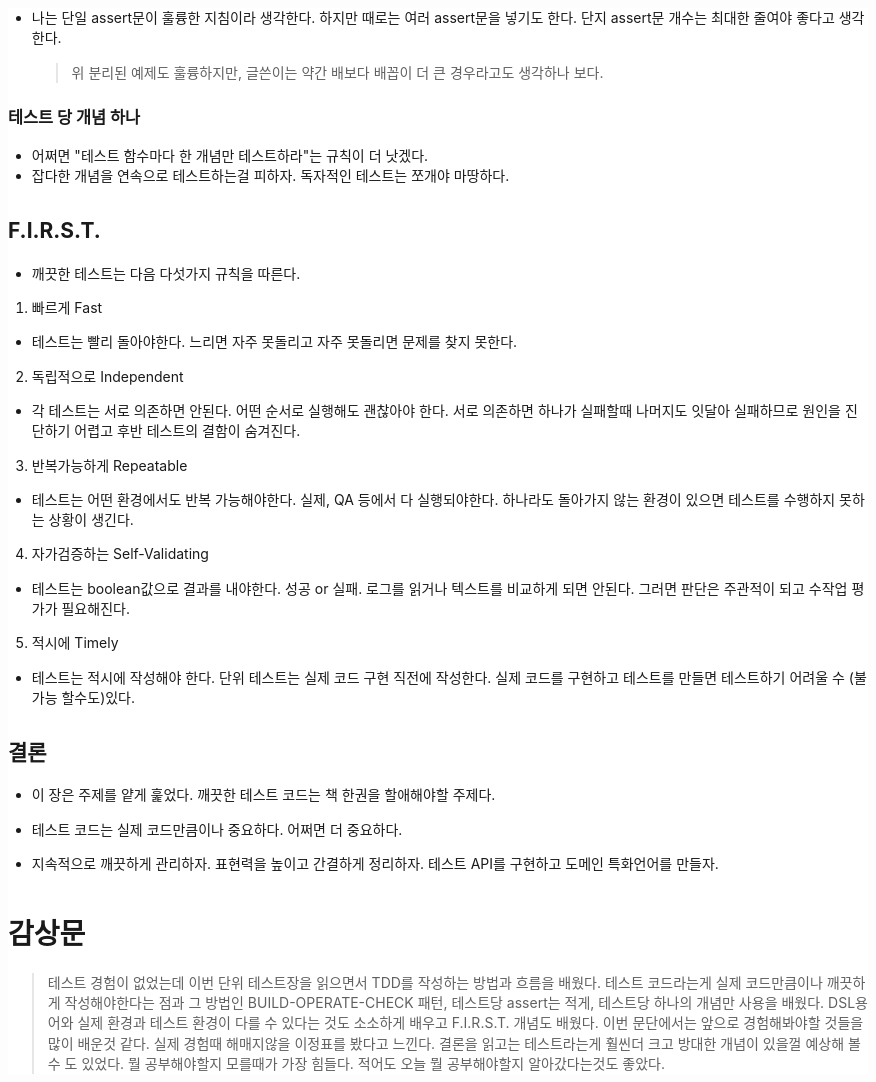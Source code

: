 - 나는 단일 assert문이 훌륭한 지침이라 생각한다. 하지만 때로는 여러 assert문을 넣기도 한다. 단지 assert문 개수는 최대한 줄여야 좋다고 생각한다.
  > 위 분리된 예제도 훌륭하지만, 글쓴이는 약간 배보다 배꼽이 더 큰 경우라고도 생각하나 보다.

### 테스트 당 개념 하나

- 어쩌면 "테스트 함수마다 한 개념만 테스트하라"는 규칙이 더 낫겠다.
- 잡다한 개념을 연속으로 테스트하는걸 피하자. 독자적인 테스트는 쪼개야 마땅하다.

## F.I.R.S.T.

- 깨끗한 테스트는 다음 다섯가지 규칙을 따른다.

1. 빠르게 Fast

- 테스트는 빨리 돌아야한다. 느리면 자주 못돌리고 자주 못돌리면 문제를 찾지 못한다.

2. 독립적으로 Independent

- 각 테스트는 서로 의존하면 안된다. 어떤 순서로 실행해도 괜찮아야 한다. 서로 의존하면 하나가 실패할때 나머지도 잇달아 실패하므로 원인을 진단하기 어렵고 후반 테스트의 결함이 숨겨진다.

3. 반복가능하게 Repeatable

- 테스트는 어떤 환경에서도 반복 가능해야한다. 실제, QA 등에서 다 실행되야한다. 하나라도 돌아가지 않는 환경이 있으면 테스트를 수행하지 못하는 상황이 생긴다.

4. 자가검증하는 Self-Validating

- 테스트는 boolean값으로 결과를 내야한다. 성공 or 실패. 로그를 읽거나 텍스트를 비교하게 되면 안된다. 그러면 판단은 주관적이 되고 수작업 평가가 필요해진다.

5. 적시에 Timely

- 테스트는 적시에 작성해야 한다. 단위 테스트는 실제 코드 구현 직전에 작성한다. 실제 코드를 구현하고 테스트를 만들면 테스트하기 어려울 수 (불가능 할수도)있다.

## 결론

- 이 장은 주제를 얕게 훑었다. 깨끗한 테스트 코드는 책 한권을 할애해야할 주제다.

- 테스트 코드는 실제 코드만큼이나 중요하다. 어쩌면 더 중요하다.
- 지속적으로 깨끗하게 관리하자. 표현력을 높이고 간결하게 정리하자. 테스트 API를 구현하고 도메인 특화언어를 만들자.

# 감상문

> 테스트 경험이 없었는데 이번 단위 테스트장을 읽으면서 TDD를 작성하는 방법과 흐름을 배웠다.
> 테스트 코드라는게 실제 코드만큼이나 깨끗하게 작성해야한다는 점과 그 방법인 BUILD-OPERATE-CHECK 패턴, 테스트당 assert는 적게, 테스트당 하나의 개념만 사용을 배웠다.
> DSL용어와 실제 환경과 테스트 환경이 다를 수 있다는 것도 소소하게 배우고 F.I.R.S.T. 개념도 배웠다.
> 이번 문단에서는 앞으로 경험해봐야할 것들을 많이 배운것 같다. 실제 경험때 해매지않을 이정표를 봤다고 느낀다.
> 결론을 읽고는 테스트라는게 훨씬더 크고 방대한 개념이 있을껄 예상해 볼 수 도 있었다. 뭘 공부해야할지 모를때가 가장 힘들다. 적어도 오늘 뭘 공부해야할지 알아갔다는것도 좋았다.

